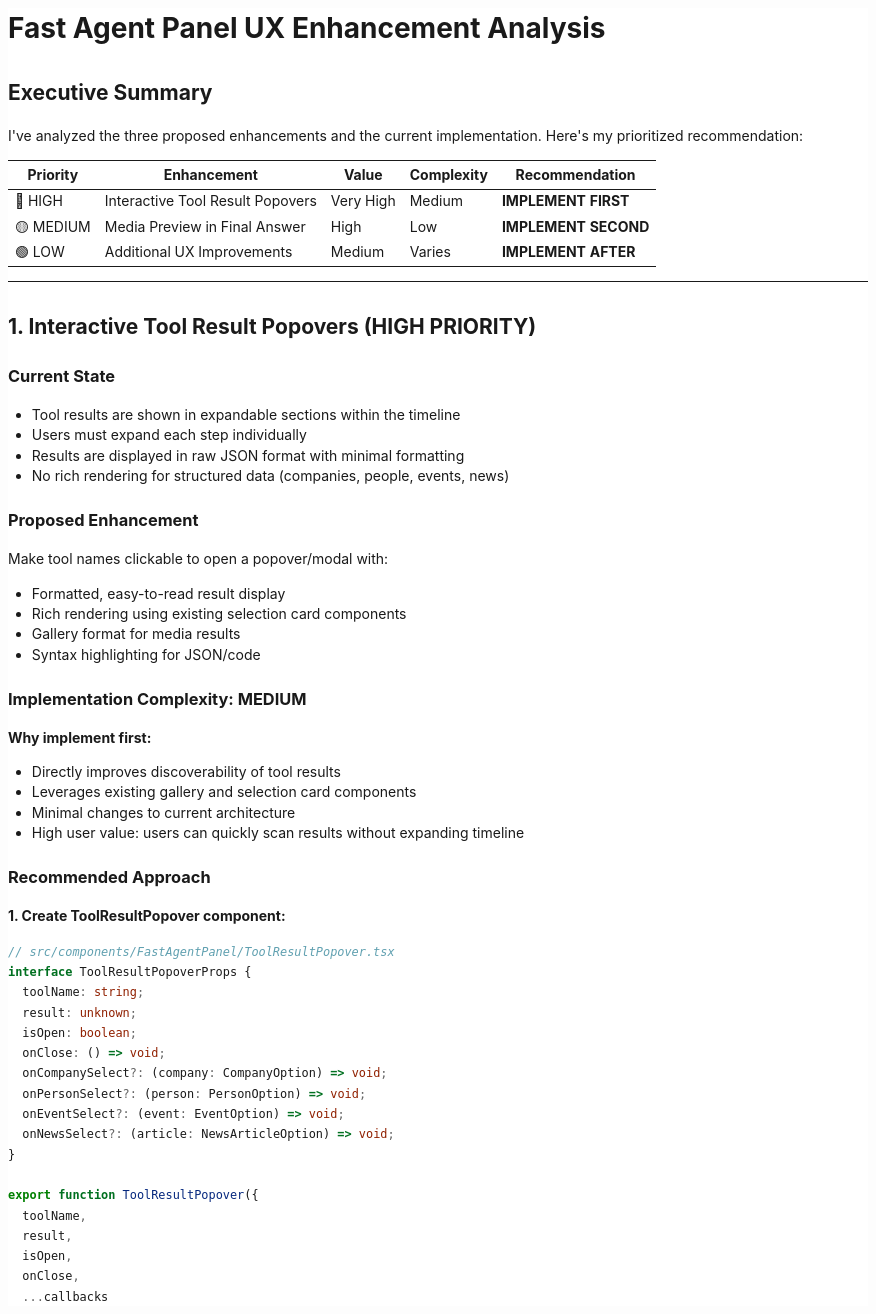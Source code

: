 # Fast Agent Panel UX Enhancement Analysis

## Executive Summary

I've analyzed the three proposed enhancements and the current implementation. Here's my prioritized recommendation:

| Priority | Enhancement | Value | Complexity | Recommendation |
|----------|-------------|-------|-----------|-----------------|
| 🔴 HIGH | Interactive Tool Result Popovers | Very High | Medium | **IMPLEMENT FIRST** |
| 🟡 MEDIUM | Media Preview in Final Answer | High | Low | **IMPLEMENT SECOND** |
| 🟢 LOW | Additional UX Improvements | Medium | Varies | **IMPLEMENT AFTER** |

---

## 1. Interactive Tool Result Popovers (HIGH PRIORITY)

### Current State
- Tool results are shown in expandable sections within the timeline
- Users must expand each step individually
- Results are displayed in raw JSON format with minimal formatting
- No rich rendering for structured data (companies, people, events, news)

### Proposed Enhancement
Make tool names clickable to open a popover/modal with:
- Formatted, easy-to-read result display
- Rich rendering using existing selection card components
- Gallery format for media results
- Syntax highlighting for JSON/code

### Implementation Complexity: **MEDIUM**

**Why implement first:**
- Directly improves discoverability of tool results
- Leverages existing gallery and selection card components
- Minimal changes to current architecture
- High user value: users can quickly scan results without expanding timeline

### Recommended Approach

**1. Create ToolResultPopover component:**
```typescript
// src/components/FastAgentPanel/ToolResultPopover.tsx
interface ToolResultPopoverProps {
  toolName: string;
  result: unknown;
  isOpen: boolean;
  onClose: () => void;
  onCompanySelect?: (company: CompanyOption) => void;
  onPersonSelect?: (person: PersonOption) => void;
  onEventSelect?: (event: EventOption) => void;
  onNewsSelect?: (article: NewsArticleOption) => void;
}

export function ToolResultPopover({
  toolName,
  result,
  isOpen,
  onClose,
  ...callbacks
```